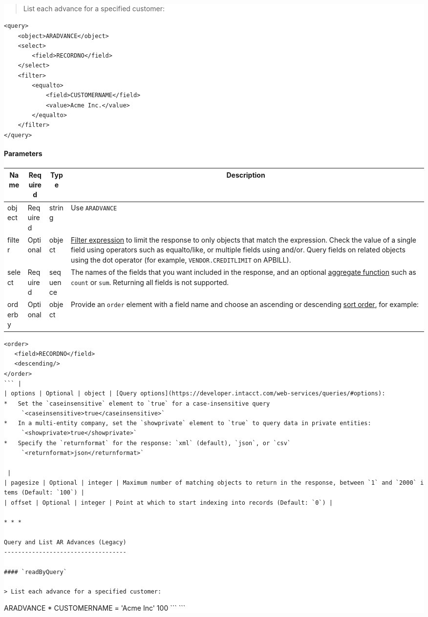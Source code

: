 > List each advance for a specified customer:

```
<query>
    <object>ARADVANCE</object>
    <select>
        <field>RECORDNO</field>
    </select>
    <filter>
        <equalto>
            <field>CUSTOMERNAME</field>
            <value>Acme Inc.</value>
        </equalto>
    </filter>
</query>
```

#### Parameters

| Name | Required | Type | Description |
| --- | --- | --- | --- |
| object | Required | string | Use `ARADVANCE` |
| filter | Optional | object | [Filter expression](https://developer.intacct.com/web-services/queries/#filter) to limit the response to only objects that match the expression. Check the value of a single field using operators such as equalto/like, or multiple fields using and/or. Query fields on related objects using the dot operator (for example, `VENDOR.CREDITLIMIT` on APBILL). |
| select | Required | sequence | The names of the fields that you want included in the response, and an optional [aggregate function](https://developer.intacct.com/web-services/queries/#aggregate-functions) such as `count` or `sum`. Returning all fields is not supported. |
| orderby | Optional | object | Provide an `order` element with a field name and choose an ascending or descending [sort order](https://developer.intacct.com/web-services/queries/#order-by), for example:  
```
<order>  
   <field>RECORDNO</field>   
   <descending/>   
</order>
``` |
| options | Optional | object | [Query options](https://developer.intacct.com/web-services/queries/#options):
*   Set the `caseinsensitive` element to `true` for a case-insensitive query  
     `<caseinsensitive>true</caseinsensitive>`
*   In a multi-entity company, set the `showprivate` element to `true` to query data in private entities:  
     `<showprivate>true</showprivate>`
*   Specify the `returnformat` for the response: `xml` (default), `json`, or `csv`  
     `<returnformat>json</returnformat>`

 |
| pagesize | Optional | integer | Maximum number of matching objects to return in the response, between `1` and `2000` items (Default: `100`) |
| offset | Optional | integer | Point at which to start indexing into records (Default: `0`) |

* * *

Query and List AR Advances (Legacy)
-----------------------------------

#### `readByQuery`

> List each advance for a specified customer:

```
<readByQuery>
    <object>ARADVANCE</object>
    <fields>*</fields>
    <query>CUSTOMERNAME = 'Acme Inc'</query>
    <pagesize>100</pagesize>
</readByQuery>
```
```